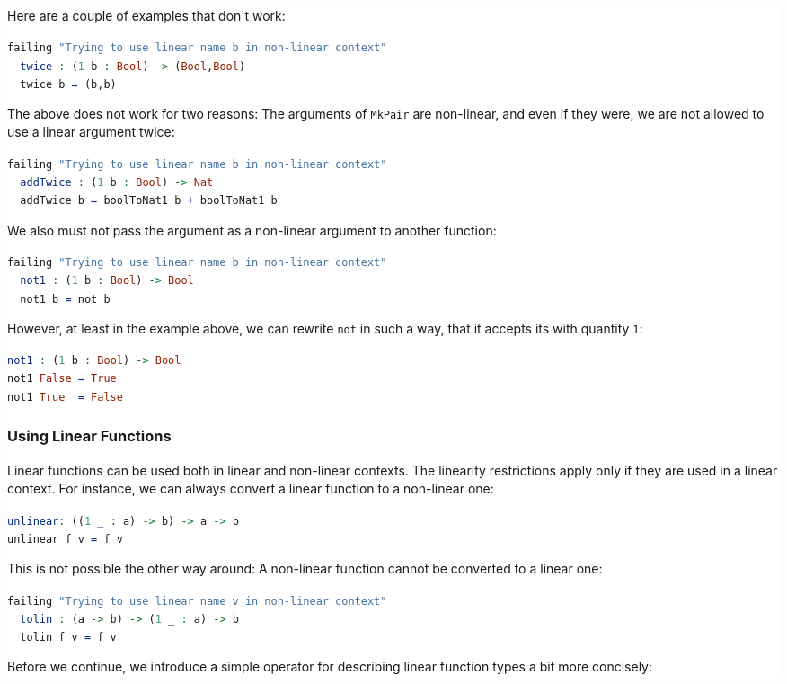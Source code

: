 Here are a couple of examples that don't work:

```idris
failing "Trying to use linear name b in non-linear context"
  twice : (1 b : Bool) -> (Bool,Bool)
  twice b = (b,b)
```

The above does not work for two reasons: The arguments of `MkPair` are
non-linear, and even if they were, we are not allowed to use a linear
argument twice:


```idris
failing "Trying to use linear name b in non-linear context"
  addTwice : (1 b : Bool) -> Nat
  addTwice b = boolToNat1 b + boolToNat1 b
```

We also must not pass the argument as a non-linear argument to
another function:

```idris
failing "Trying to use linear name b in non-linear context"
  not1 : (1 b : Bool) -> Bool
  not1 b = not b
```

However, at least in the example above, we can rewrite `not` in such a way,
that it accepts its with quantity `1`:

```idris
not1 : (1 b : Bool) -> Bool
not1 False = True
not1 True  = False
```

### Using Linear Functions

Linear functions can be used both in linear and non-linear contexts.
The linearity restrictions apply only if they are used in a linear
context. For instance, we can always convert a linear function
to a non-linear one:

```idris
unlinear: ((1 _ : a) -> b) -> a -> b
unlinear f v = f v
```

This is not possible the other way around: A non-linear function cannot be
converted to a linear one:

```idris
failing "Trying to use linear name v in non-linear context"
  tolin : (a -> b) -> (1 _ : a) -> b
  tolin f v = f v
```

Before we continue, we introduce a simple operator for describing linear
function types a bit more concisely:

